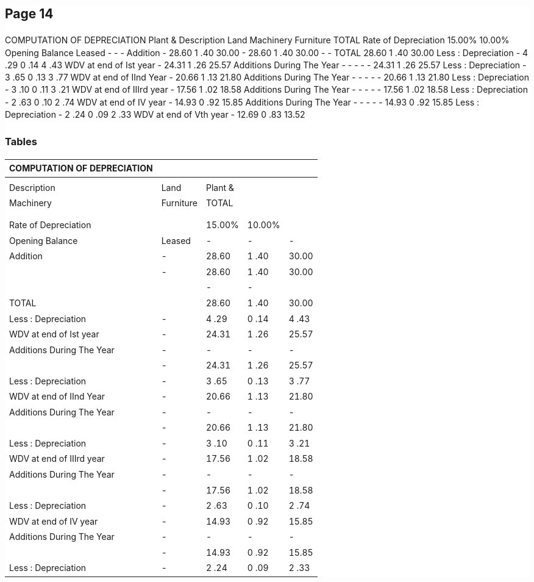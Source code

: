 
## Page 14

COMPUTATION OF DEPRECIATION Plant & Description Land Machinery Furniture TOTAL Rate of Depreciation 15.00% 10.00% Opening Balance Leased - - - Addition - 28.60 1 .40 30.00 - 28.60 1 .40 30.00 - - TOTAL 28.60 1 .40 30.00 Less : Depreciation - 4 .29 0 .14 4 .43 WDV at end of Ist year - 24.31 1 .26 25.57 Additions During The Year - - - - - 24.31 1 .26 25.57 Less : Depreciation - 3 .65 0 .13 3 .77 WDV at end of IInd Year - 20.66 1 .13 21.80 Additions During The Year - - - - - 20.66 1 .13 21.80 Less : Depreciation - 3 .10 0 .11 3 .21 WDV at end of IIIrd year - 17.56 1 .02 18.58 Additions During The Year - - - - - 17.56 1 .02 18.58 Less : Depreciation - 2 .63 0 .10 2 .74 WDV at end of IV year - 14.93 0 .92 15.85 Additions During The Year - - - - - 14.93 0 .92 15.85 Less : Depreciation - 2 .24 0 .09 2 .33 WDV at end of Vth year - 12.69 0 .83 13.52

### Tables

| COMPUTATION OF DEPRECIATION |  |  |  |  |
|---|---|---|---|---|
|  |  |  |  |  |
| Description | Land | Plant &
Machinery | Furniture | TOTAL |
|  |  |  |  |  |
|  |  |  |  |  |
| Rate of Depreciation |  | 15.00% | 10.00% |  |
| Opening Balance | Leased | - | - | - |
| Addition | - | 28.60 | 1 .40 | 30.00 |
|  | - | 28.60 | 1 .40 | 30.00 |
|  |  | - | - |  |
| TOTAL |  | 28.60 | 1 .40 | 30.00 |
| Less : Depreciation | - | 4 .29 | 0 .14 | 4 .43 |
| WDV at end of Ist year | - | 24.31 | 1 .26 | 25.57 |
| Additions During The Year | - | - | - | - |
|  | - | 24.31 | 1 .26 | 25.57 |
| Less : Depreciation | - | 3 .65 | 0 .13 | 3 .77 |
| WDV at end of IInd Year | - | 20.66 | 1 .13 | 21.80 |
| Additions During The Year | - | - | - | - |
|  | - | 20.66 | 1 .13 | 21.80 |
| Less : Depreciation | - | 3 .10 | 0 .11 | 3 .21 |
| WDV at end of IIIrd year | - | 17.56 | 1 .02 | 18.58 |
| Additions During The Year | - | - | - | - |
|  | - | 17.56 | 1 .02 | 18.58 |
| Less : Depreciation | - | 2 .63 | 0 .10 | 2 .74 |
| WDV at end of IV year | - | 14.93 | 0 .92 | 15.85 |
| Additions During The Year | - | - | - | - |
|  | - | 14.93 | 0 .92 | 15.85 |
| Less : Depreciation | - | 2 .24 | 0 .09 | 2 .33 |